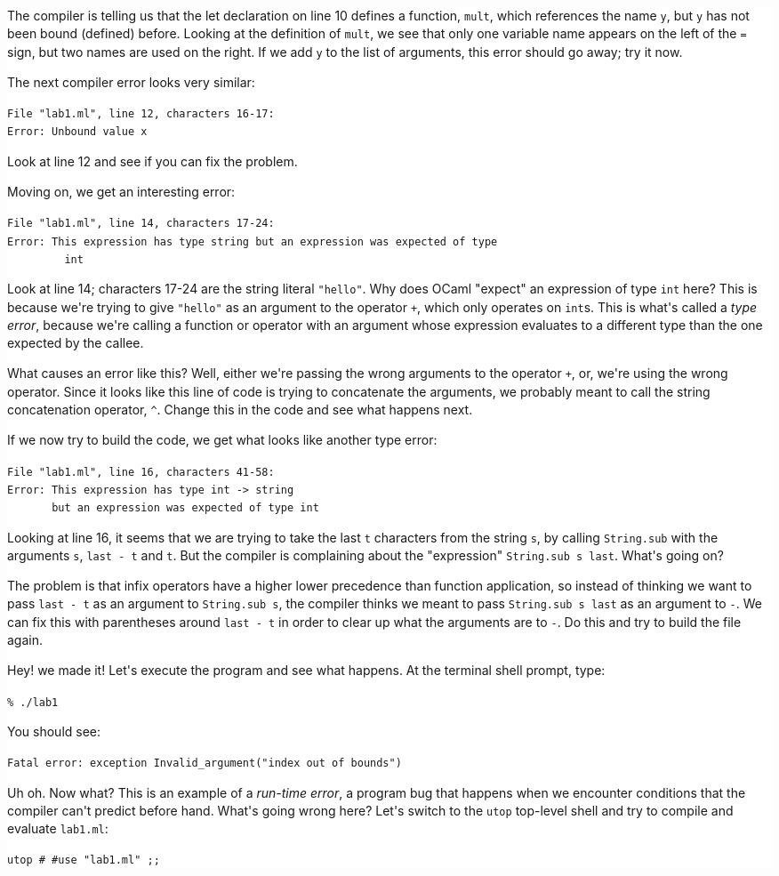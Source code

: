 The compiler is telling us that the let declaration on line 10 defines
a function, `mult`, which references the name `y`, but `y` has not
been bound (defined) before. Looking at the definition of `mult`, we
see that only one variable name appears on the left of the `=` sign,
but two names are used on the right.  If we add `y` to the list of
arguments, this error should go away; try it now.

The next compiler error looks very similar:
```
File "lab1.ml", line 12, characters 16-17:
Error: Unbound value x
```
Look at line 12 and see if you can fix the problem.

Moving on, we get an interesting error:
```
File "lab1.ml", line 14, characters 17-24:
Error: This expression has type string but an expression was expected of type
         int
```
Look at line 14; characters 17-24 are the string literal `"hello"`.
Why does OCaml "expect" an expression of type `int` here?  This is
because we're trying to give `"hello"` as an argument to the operator
`+`, which only operates on `int`s.  This is what's called a _type
error_, because we're calling a function or operator with an argument
whose expression evaluates to a different type than the one expected
by the callee.

What causes an error like this?  Well, either we're passing the wrong
arguments to the operator `+`, or, we're using the wrong operator.
Since it looks like this line of code is trying to concatenate the
arguments, we probably meant to call the string concatenation
operator, `^`.  Change this in the code and see what happens next.

If we now try to build the code, we get what looks like another type
error:
```
File "lab1.ml", line 16, characters 41-58:
Error: This expression has type int -> string
       but an expression was expected of type int
```
Looking at line 16, it seems that we are trying to take the last `t`
characters from the string `s`, by calling `String.sub` with the
arguments `s`, `last - t` and `t`.  But the compiler is complaining
about the "expression" `String.sub s last`.  What's going on?

The problem is that infix operators have a higher lower precedence
than function application, so instead of thinking we want to pass
`last - t` as an argument to `String.sub s`, the compiler thinks we
meant to pass `String.sub s last` as an argument to `-`.  We can fix
this with parentheses around `last - t` in order to clear up what the
arguments are to `-`.  Do this and try to build the file again.

Hey!  we made it!  Let's execute the program and see what happens.  At
the terminal shell prompt, type:
```
% ./lab1
```
You should see:
```
Fatal error: exception Invalid_argument("index out of bounds")
```
Uh oh.  Now what?  This is an example of a _run-time error_, a program
bug that happens when we encounter conditions that the compiler can't
predict before hand.  What's going wrong here?  Let's switch to the
`utop` top-level shell and try to compile and evaluate `lab1.ml`:
```
utop # #use "lab1.ml" ;;
```